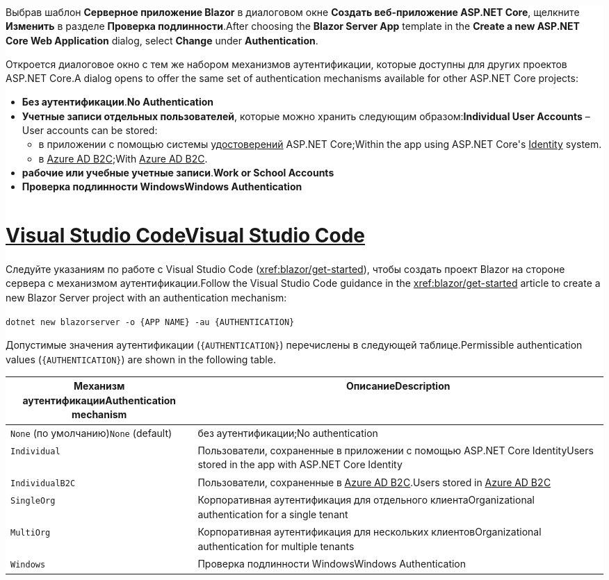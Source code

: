 <span data-ttu-id="4f4d1-109">Выбрав шаблон **Серверное приложение Blazor** в диалоговом окне **Создать веб-приложение ASP.NET Core**, щелкните **Изменить** в разделе **Проверка подлинности**.</span><span class="sxs-lookup"><span data-stu-id="4f4d1-109">After choosing the **Blazor Server App** template in the **Create a new ASP.NET Core Web Application** dialog, select **Change** under **Authentication**.</span></span>

<span data-ttu-id="4f4d1-110">Откроется диалоговое окно с тем же набором механизмов аутентификации, которые доступны для других проектов ASP.NET Core.</span><span class="sxs-lookup"><span data-stu-id="4f4d1-110">A dialog opens to offer the same set of authentication mechanisms available for other ASP.NET Core projects:</span></span>

* <span data-ttu-id="4f4d1-111">**Без аутентификации**.</span><span class="sxs-lookup"><span data-stu-id="4f4d1-111">**No Authentication**</span></span>
* <span data-ttu-id="4f4d1-112">**Учетные записи отдельных пользователей**, которые можно хранить следующим образом:</span><span class="sxs-lookup"><span data-stu-id="4f4d1-112">**Individual User Accounts** &ndash; User accounts can be stored:</span></span>
  * <span data-ttu-id="4f4d1-113">в приложении с помощью системы [удостоверений](xref:security/authentication/identity) ASP.NET Core;</span><span class="sxs-lookup"><span data-stu-id="4f4d1-113">Within the app using ASP.NET Core's [Identity](xref:security/authentication/identity) system.</span></span>
  * <span data-ttu-id="4f4d1-114">в [Azure AD B2C](xref:security/authentication/azure-ad-b2c);</span><span class="sxs-lookup"><span data-stu-id="4f4d1-114">With [Azure AD B2C](xref:security/authentication/azure-ad-b2c).</span></span>
* <span data-ttu-id="4f4d1-115">**рабочие или учебные учетные записи**.</span><span class="sxs-lookup"><span data-stu-id="4f4d1-115">**Work or School Accounts**</span></span>
* <span data-ttu-id="4f4d1-116">**Проверка подлинности Windows**</span><span class="sxs-lookup"><span data-stu-id="4f4d1-116">**Windows Authentication**</span></span>

# <a name="visual-studio-code"></a>[<span data-ttu-id="4f4d1-117">Visual Studio Code</span><span class="sxs-lookup"><span data-stu-id="4f4d1-117">Visual Studio Code</span></span>](#tab/visual-studio-code)

<span data-ttu-id="4f4d1-118">Следуйте указаниям по работе с Visual Studio Code (<xref:blazor/get-started>), чтобы создать проект Blazor на стороне сервера с механизмом аутентификации.</span><span class="sxs-lookup"><span data-stu-id="4f4d1-118">Follow the Visual Studio Code guidance in the <xref:blazor/get-started> article to create a new Blazor Server project with an authentication mechanism:</span></span>

```dotnetcli
dotnet new blazorserver -o {APP NAME} -au {AUTHENTICATION}
```

<span data-ttu-id="4f4d1-119">Допустимые значения аутентификации (`{AUTHENTICATION}`) перечислены в следующей таблице.</span><span class="sxs-lookup"><span data-stu-id="4f4d1-119">Permissible authentication values (`{AUTHENTICATION}`) are shown in the following table.</span></span>

| <span data-ttu-id="4f4d1-120">Механизм аутентификации</span><span class="sxs-lookup"><span data-stu-id="4f4d1-120">Authentication mechanism</span></span> | <span data-ttu-id="4f4d1-121">Описание</span><span class="sxs-lookup"><span data-stu-id="4f4d1-121">Description</span></span> |
| ------------------------ | ----------- |
| <span data-ttu-id="4f4d1-122">`None` (по умолчанию)</span><span class="sxs-lookup"><span data-stu-id="4f4d1-122">`None` (default)</span></span>         | <span data-ttu-id="4f4d1-123">без аутентификации;</span><span class="sxs-lookup"><span data-stu-id="4f4d1-123">No authentication</span></span> |
| `Individual`             | <span data-ttu-id="4f4d1-124">Пользователи, сохраненные в приложении с помощью ASP.NET Core Identity</span><span class="sxs-lookup"><span data-stu-id="4f4d1-124">Users stored in the app with ASP.NET Core Identity</span></span> |
| `IndividualB2C`          | <span data-ttu-id="4f4d1-125">Пользователи, сохраненные в [Azure AD B2C](xref:security/authentication/azure-ad-b2c).</span><span class="sxs-lookup"><span data-stu-id="4f4d1-125">Users stored in [Azure AD B2C](xref:security/authentication/azure-ad-b2c)</span></span> |
| `SingleOrg`              | <span data-ttu-id="4f4d1-126">Корпоративная аутентификация для отдельного клиента</span><span class="sxs-lookup"><span data-stu-id="4f4d1-126">Organizational authentication for a single tenant</span></span> |
| `MultiOrg`               | <span data-ttu-id="4f4d1-127">Корпоративная аутентификация для нескольких клиентов</span><span class="sxs-lookup"><span data-stu-id="4f4d1-127">Organizational authentication for multiple tenants</span></span> |
| `Windows`                | <span data-ttu-id="4f4d1-128">Проверка подлинности Windows</span><span class="sxs-lookup"><span data-stu-id="4f4d1-128">Windows Authentication</span></span> |
